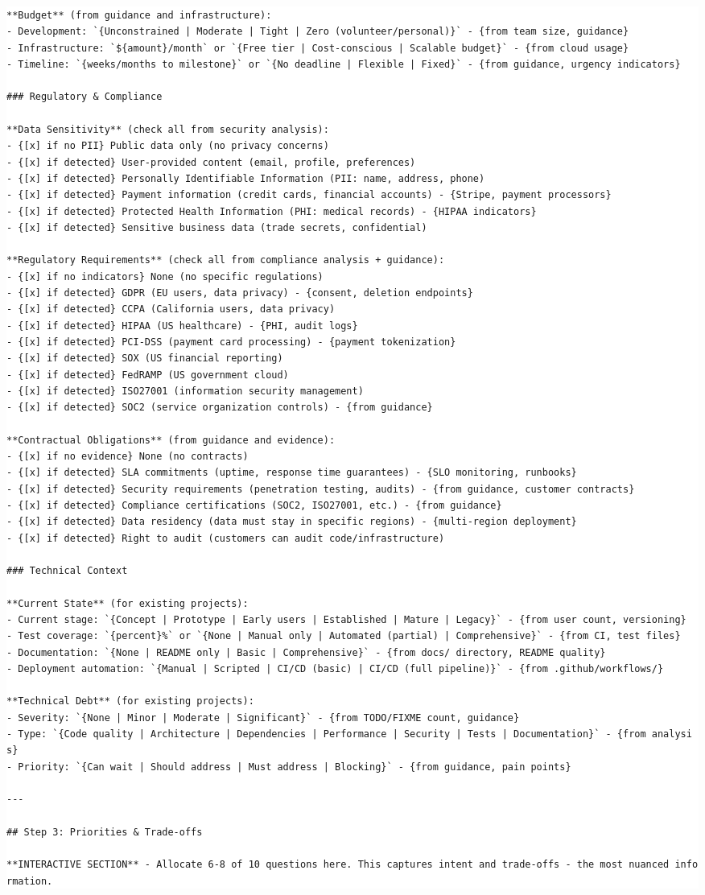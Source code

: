 ```
**Budget** (from guidance and infrastructure):
- Development: `{Unconstrained | Moderate | Tight | Zero (volunteer/personal)}` - {from team size, guidance}
- Infrastructure: `${amount}/month` or `{Free tier | Cost-conscious | Scalable budget}` - {from cloud usage}
- Timeline: `{weeks/months to milestone}` or `{No deadline | Flexible | Fixed}` - {from guidance, urgency indicators}

### Regulatory & Compliance

**Data Sensitivity** (check all from security analysis):
- {[x] if no PII} Public data only (no privacy concerns)
- {[x] if detected} User-provided content (email, profile, preferences)
- {[x] if detected} Personally Identifiable Information (PII: name, address, phone)
- {[x] if detected} Payment information (credit cards, financial accounts) - {Stripe, payment processors}
- {[x] if detected} Protected Health Information (PHI: medical records) - {HIPAA indicators}
- {[x] if detected} Sensitive business data (trade secrets, confidential)

**Regulatory Requirements** (check all from compliance analysis + guidance):
- {[x] if no indicators} None (no specific regulations)
- {[x] if detected} GDPR (EU users, data privacy) - {consent, deletion endpoints}
- {[x] if detected} CCPA (California users, data privacy)
- {[x] if detected} HIPAA (US healthcare) - {PHI, audit logs}
- {[x] if detected} PCI-DSS (payment card processing) - {payment tokenization}
- {[x] if detected} SOX (US financial reporting)
- {[x] if detected} FedRAMP (US government cloud)
- {[x] if detected} ISO27001 (information security management)
- {[x] if detected} SOC2 (service organization controls) - {from guidance}

**Contractual Obligations** (from guidance and evidence):
- {[x] if no evidence} None (no contracts)
- {[x] if detected} SLA commitments (uptime, response time guarantees) - {SLO monitoring, runbooks}
- {[x] if detected} Security requirements (penetration testing, audits) - {from guidance, customer contracts}
- {[x] if detected} Compliance certifications (SOC2, ISO27001, etc.) - {from guidance}
- {[x] if detected} Data residency (data must stay in specific regions) - {multi-region deployment}
- {[x] if detected} Right to audit (customers can audit code/infrastructure)

### Technical Context

**Current State** (for existing projects):
- Current stage: `{Concept | Prototype | Early users | Established | Mature | Legacy}` - {from user count, versioning}
- Test coverage: `{percent}%` or `{None | Manual only | Automated (partial) | Comprehensive}` - {from CI, test files}
- Documentation: `{None | README only | Basic | Comprehensive}` - {from docs/ directory, README quality}
- Deployment automation: `{Manual | Scripted | CI/CD (basic) | CI/CD (full pipeline)}` - {from .github/workflows/}

**Technical Debt** (for existing projects):
- Severity: `{None | Minor | Moderate | Significant}` - {from TODO/FIXME count, guidance}
- Type: `{Code quality | Architecture | Dependencies | Performance | Security | Tests | Documentation}` - {from analysis}
- Priority: `{Can wait | Should address | Must address | Blocking}` - {from guidance, pain points}

---

## Step 3: Priorities & Trade-offs

**INTERACTIVE SECTION** - Allocate 6-8 of 10 questions here. This captures intent and trade-offs - the most nuanced information.
```